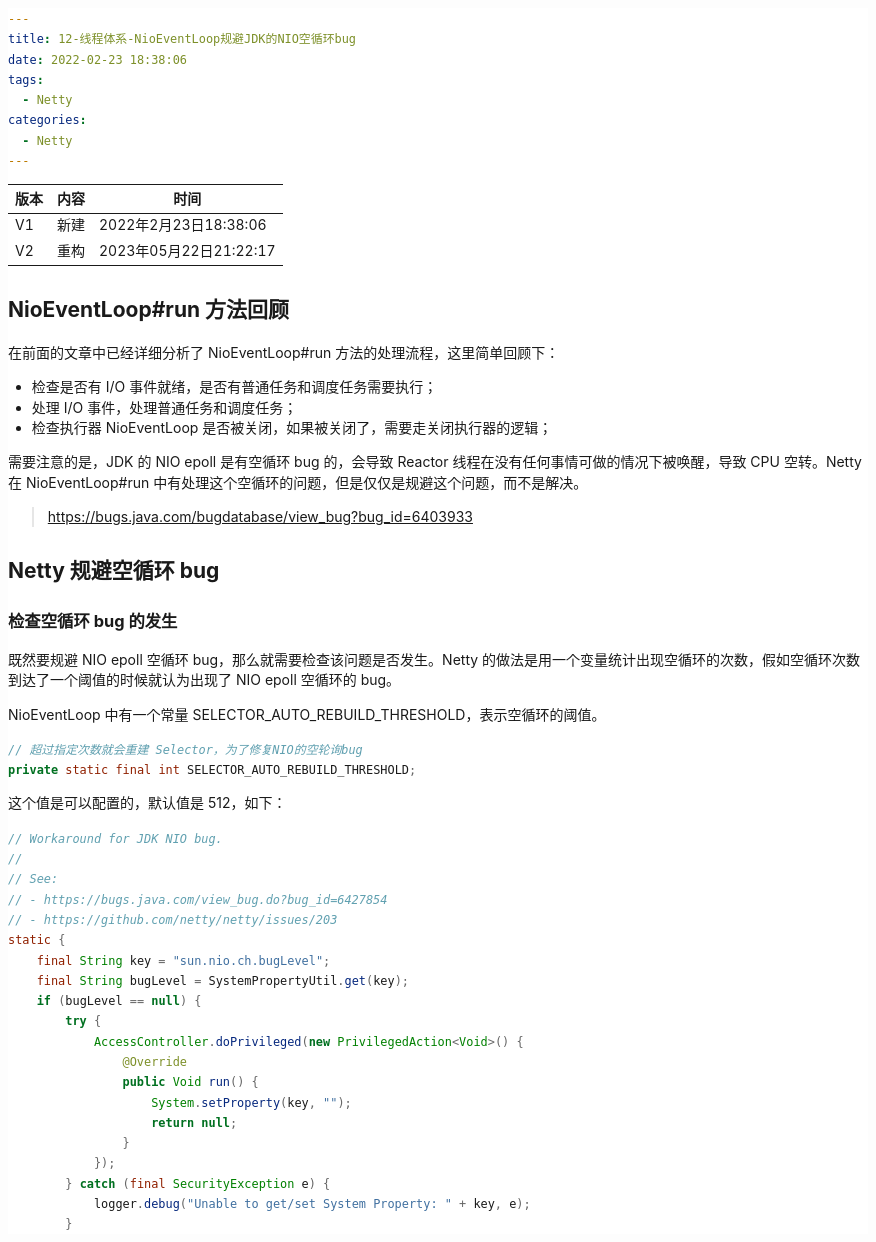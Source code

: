 ```yaml
---
title: 12-线程体系-NioEventLoop规避JDK的NIO空循环bug
date: 2022-02-23 18:38:06
tags: 
  - Netty
categories:
  - Netty
---
```


| 版本 | 内容 | 时间                   |
| ---- | ---- | ---------------------- |
| V1   | 新建 | 2022年2月23日18:38:06  |
| V2   | 重构 | 2023年05月22日21:22:17 |

## NioEventLoop#run 方法回顾

在前面的文章中已经详细分析了 NioEventLoop#run 方法的处理流程，这里简单回顾下：

- 检查是否有 I/O 事件就绪，是否有普通任务和调度任务需要执行；
- 处理 I/O 事件，处理普通任务和调度任务；
- 检查执行器 NioEventLoop 是否被关闭，如果被关闭了，需要走关闭执行器的逻辑；

需要注意的是，JDK 的 NIO  epoll 是有空循环 bug 的，会导致 Reactor 线程在没有任何事情可做的情况下被唤醒，导致 CPU 空转。Netty 在 NioEventLoop#run 中有处理这个空循环的问题，但是仅仅是规避这个问题，而不是解决。

> https://bugs.java.com/bugdatabase/view_bug?bug_id=6403933

## Netty 规避空循环 bug

### 检查空循环 bug 的发生

既然要规避 NIO epoll 空循环 bug，那么就需要检查该问题是否发生。Netty 的做法是用一个变量统计出现空循环的次数，假如空循环次数到达了一个阈值的时候就认为出现了 NIO epoll 空循环的 bug。

NioEventLoop 中有一个常量 SELECTOR_AUTO_REBUILD_THRESHOLD，表示空循环的阈值。

```java
// 超过指定次数就会重建 Selector，为了修复NIO的空轮询bug
private static final int SELECTOR_AUTO_REBUILD_THRESHOLD;
```

这个值是可以配置的，默认值是 512，如下：

```java
// Workaround for JDK NIO bug.
//
// See:
// - https://bugs.java.com/view_bug.do?bug_id=6427854
// - https://github.com/netty/netty/issues/203
static {
    final String key = "sun.nio.ch.bugLevel";
    final String bugLevel = SystemPropertyUtil.get(key);
    if (bugLevel == null) {
        try {
            AccessController.doPrivileged(new PrivilegedAction<Void>() {
                @Override
                public Void run() {
                    System.setProperty(key, "");
                    return null;
                }
            });
        } catch (final SecurityException e) {
            logger.debug("Unable to get/set System Property: " + key, e);
        }
```